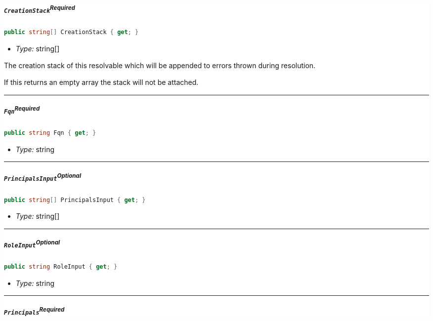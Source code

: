 
##### `CreationStack`<sup>Required</sup> <a name="CreationStack" id="@cdktf/provider-databricks.accessControlRuleSet.AccessControlRuleSetGrantRulesOutputReference.property.creationStack"></a>

```csharp
public string[] CreationStack { get; }
```

- *Type:* string[]

The creation stack of this resolvable which will be appended to errors thrown during resolution.

If this returns an empty array the stack will not be attached.

---

##### `Fqn`<sup>Required</sup> <a name="Fqn" id="@cdktf/provider-databricks.accessControlRuleSet.AccessControlRuleSetGrantRulesOutputReference.property.fqn"></a>

```csharp
public string Fqn { get; }
```

- *Type:* string

---

##### `PrincipalsInput`<sup>Optional</sup> <a name="PrincipalsInput" id="@cdktf/provider-databricks.accessControlRuleSet.AccessControlRuleSetGrantRulesOutputReference.property.principalsInput"></a>

```csharp
public string[] PrincipalsInput { get; }
```

- *Type:* string[]

---

##### `RoleInput`<sup>Optional</sup> <a name="RoleInput" id="@cdktf/provider-databricks.accessControlRuleSet.AccessControlRuleSetGrantRulesOutputReference.property.roleInput"></a>

```csharp
public string RoleInput { get; }
```

- *Type:* string

---

##### `Principals`<sup>Required</sup> <a name="Principals" id="@cdktf/provider-databricks.accessControlRuleSet.AccessControlRuleSetGrantRulesOutputReference.property.principals"></a>
